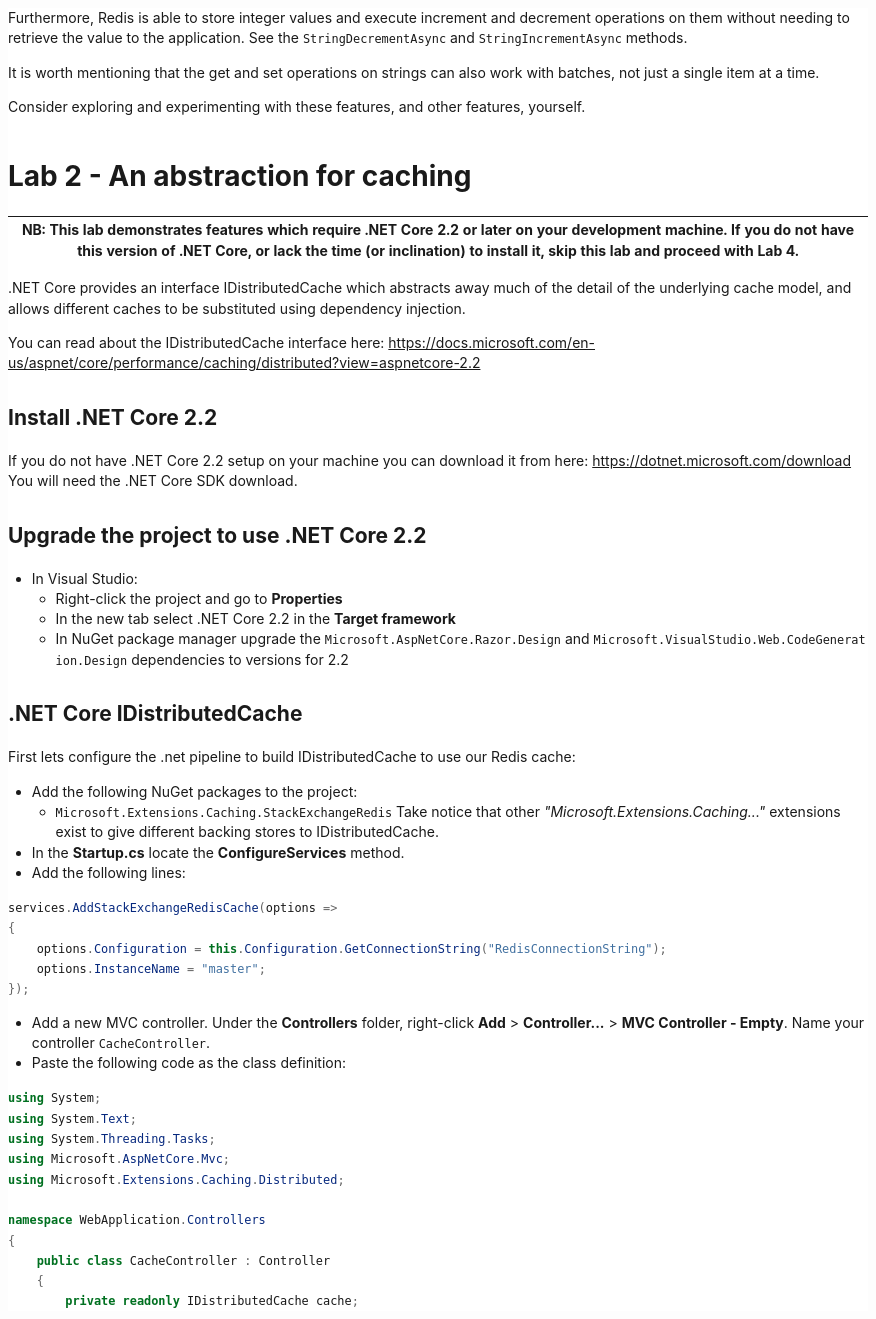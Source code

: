 Furthermore, Redis is able to store integer values and execute increment and decrement operations on them without needing to retrieve the value to the application. See the `StringDecrementAsync` and `StringIncrementAsync` methods.

It is worth mentioning that the get and set operations on strings can also work with batches, not just a single item at a time.

Consider exploring and experimenting with these features, and other features, yourself.

# Lab 2 - An abstraction for caching

| **NB**: This lab demonstrates features which require .NET Core 2.2 or later on your development machine. If you do not have this version of .NET Core, or lack the time (or inclination) to install it, skip this lab and proceed with Lab 4. |
| --- |

.NET Core provides an interface IDistributedCache which abstracts away much of the detail of the underlying cache model, and allows different caches to be substituted using dependency injection.

You can read about the IDistributedCache interface here:
https://docs.microsoft.com/en-us/aspnet/core/performance/caching/distributed?view=aspnetcore-2.2


## Install .NET Core 2.2
If you do not have .NET Core 2.2 setup on your machine you can download it from here:
https://dotnet.microsoft.com/download
You will need the .NET Core SDK download.

## Upgrade the project to use .NET Core 2.2
+ In Visual Studio:
  + Right-click the project and go to **Properties**
  + In the new tab select .NET Core 2.2 in the **Target framework**
  + In NuGet package manager upgrade the `Microsoft.AspNetCore.Razor.Design` and `Microsoft.VisualStudio.Web.CodeGeneration.Design` dependencies to versions for 2.2


## .NET Core IDistributedCache
First lets configure the .net pipeline to build IDistributedCache to use our Redis cache:
+ Add the following NuGet packages to the project:
  + `Microsoft.Extensions.Caching.StackExchangeRedis`
    Take notice that other _"Microsoft.Extensions.Caching..."_ extensions exist to give different backing stores to IDistributedCache.
+ In the **Startup.cs** locate the **ConfigureServices** method.
+ Add the following lines:
```cs
services.AddStackExchangeRedisCache(options =>
{
    options.Configuration = this.Configuration.GetConnectionString("RedisConnectionString");
    options.InstanceName = "master";
});
```
+ Add a new MVC controller. Under the **Controllers** folder, right-click **Add** > **Controller...** > **MVC Controller - Empty**. Name your controller `CacheController`.
+ Paste the following code as the class definition:
```cs
using System;
using System.Text;
using System.Threading.Tasks;
using Microsoft.AspNetCore.Mvc;
using Microsoft.Extensions.Caching.Distributed;

namespace WebApplication.Controllers
{
    public class CacheController : Controller
    {
        private readonly IDistributedCache cache;
```